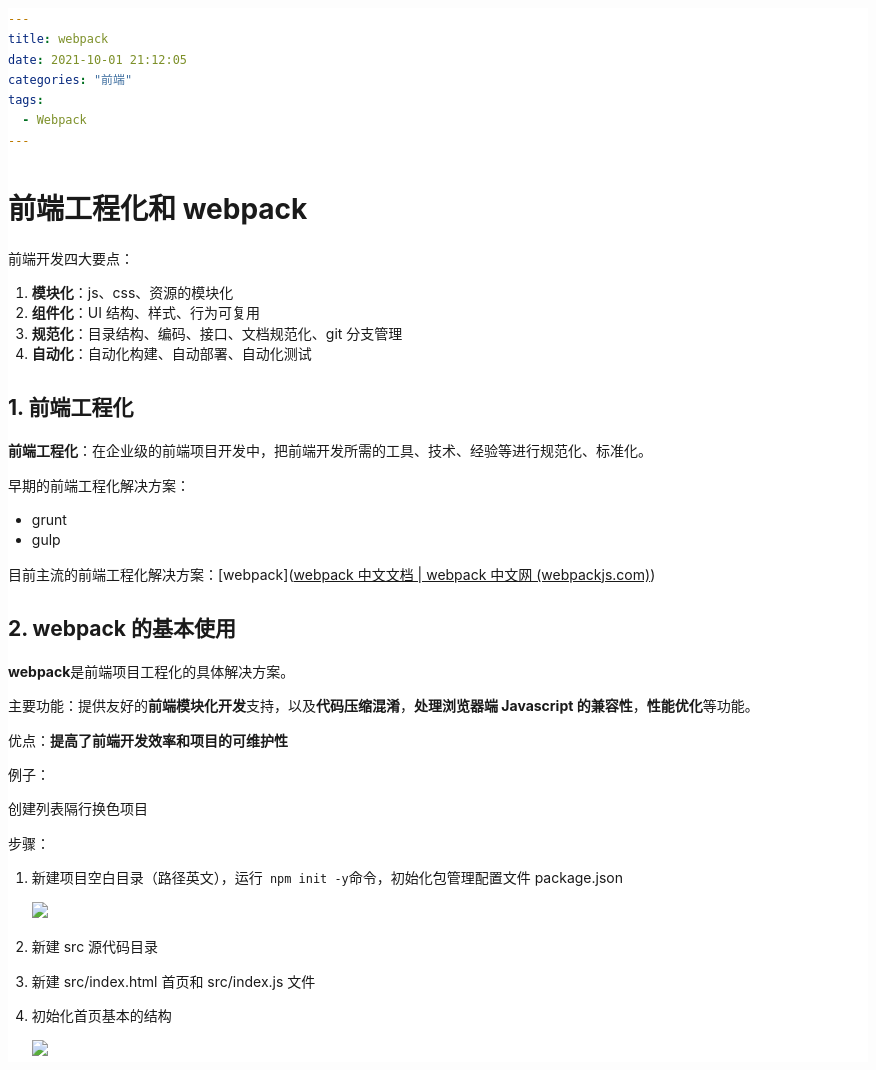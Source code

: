 ```yaml
---
title: webpack
date: 2021-10-01 21:12:05
categories: "前端"
tags:
  - Webpack
---
```


# 前端工程化和 webpack

前端开发四大要点：

1. **模块化**：js、css、资源的模块化
2. **组件化**：UI 结构、样式、行为可复用
3. **规范化**：目录结构、编码、接口、文档规范化、git 分支管理
4. **自动化**：自动化构建、自动部署、自动化测试

## 1. 前端工程化

**前端工程化**：在企业级的前端项目开发中，把前端开发所需的工具、技术、经验等进行规范化、标准化。

早期的前端工程化解决方案：

- grunt
- gulp

目前主流的前端工程化解决方案：[webpack]([webpack 中文文档 | webpack 中文网 (webpackjs.com)](https://www.webpackjs.com/))

## 2. webpack 的基本使用

**webpack**是前端项目工程化的具体解决方案。

主要功能：提供友好的**前端模块化开发**支持，以及**代码压缩混淆**，**处理浏览器端 Javascript 的兼容性**，**性能优化**等功能。

优点：**提高了前端开发效率和项目的可维护性**

例子：

创建列表隔行换色项目

步骤：

1. 新建项目空白目录（路径英文），运行` npm init -y`命令，初始化包管理配置文件 package.json

   ![](https://pic.imgdb.cn/item/61473bdd2ab3f51d9129e6f5.jpg)

2. 新建 src 源代码目录

3. 新建 src/index.html 首页和 src/index.js 文件

4. 初始化首页基本的结构

   ![](https://pic.imgdb.cn/item/61473e572ab3f51d912eb768.jpg)
